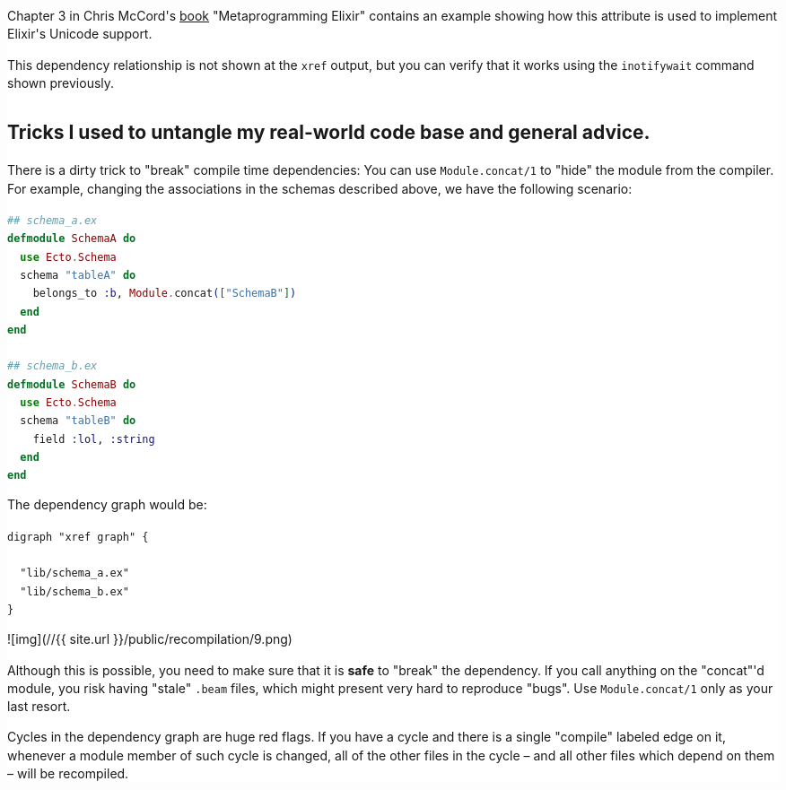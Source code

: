 Chapter 3 in Chris McCord's [book](https://www.amazon.com/Metaprogramming-Elixir-Write-Less-Code/dp/1680500414) "Metaprogramming Elixir" contains an
example showing how this attribute is used to implement Elixir's Unicode
support.

This dependency relationship is not shown at the `xref` output, but you can
verify that it works using the `inotifywait` command shown previously.

## Tricks I used to untangle my real-world code base and general advice.

There is a dirty trick to "break" compile time dependencies: You can use
`Module.concat/1` to "hide" the module from the compiler. For example,
changing the associations in the schemas described above, we have the
following scenario:

```elixir
## schema_a.ex
defmodule SchemaA do
  use Ecto.Schema
  schema "tableA" do
    belongs_to :b, Module.concat(["SchemaB"])
  end
end

## schema_b.ex
defmodule SchemaB do
  use Ecto.Schema
  schema "tableB" do
    field :lol, :string
  end
end
```

The dependency graph would be:

```none
digraph "xref graph" {

  "lib/schema_a.ex"
  "lib/schema_b.ex"
}
```

![img](//{{ site.url }}/public/recompilation/9.png)

Although this is possible, you need to make sure that it is **safe** to "break"
the dependency. If you call anything on the "concat"'d module, you risk
having "stale" `.beam` files, which might present very hard to reproduce
"bugs". Use `Module.concat/1` only as your last resort.

Cycles in the dependency graph are huge red flags. If you have a cycle and
there is a single "compile" labeled edge on it, whenever a module member of
such cycle is changed, all of the other files in the cycle &#x2013; and all other
files which depend on them &#x2013; will be recompiled.

